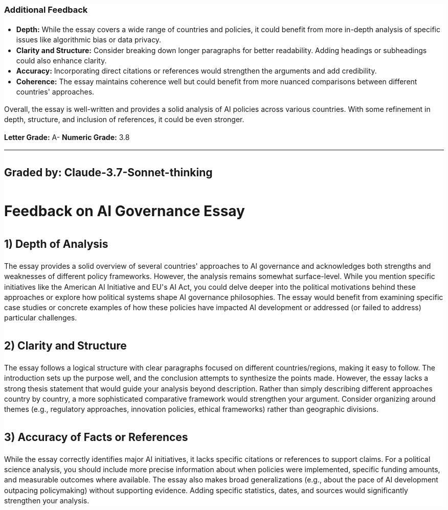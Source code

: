 ### Additional Feedback

- **Depth:** While the essay covers a wide range of countries and policies, it could benefit from more in-depth analysis of specific issues like algorithmic bias or data privacy.
- **Clarity and Structure:** Consider breaking down longer paragraphs for better readability. Adding headings or subheadings could also enhance clarity.
- **Accuracy:** Incorporating direct citations or references would strengthen the arguments and add credibility.
- **Coherence:** The essay maintains coherence well but could benefit from more nuanced comparisons between different countries' approaches.

Overall, the essay is well-written and provides a solid analysis of AI policies across various countries. With some refinement in depth, structure, and inclusion of references, it could be even stronger.

**Letter Grade:** A-
**Numeric Grade:** 3.8

---

## Graded by: Claude-3.7-Sonnet-thinking

# Feedback on AI Governance Essay

## 1) Depth of Analysis
The essay provides a solid overview of several countries' approaches to AI governance and acknowledges both strengths and weaknesses of different policy frameworks. However, the analysis remains somewhat surface-level. While you mention specific initiatives like the American AI Initiative and EU's AI Act, you could delve deeper into the political motivations behind these approaches or explore how political systems shape AI governance philosophies. The essay would benefit from examining specific case studies or concrete examples of how these policies have impacted AI development or addressed (or failed to address) particular challenges.

## 2) Clarity and Structure
The essay follows a logical structure with clear paragraphs focused on different countries/regions, making it easy to follow. The introduction sets up the purpose well, and the conclusion attempts to synthesize the points made. However, the essay lacks a strong thesis statement that would guide your analysis beyond description. Rather than simply describing different approaches country by country, a more sophisticated comparative framework would strengthen your argument. Consider organizing around themes (e.g., regulatory approaches, innovation policies, ethical frameworks) rather than geographic divisions.

## 3) Accuracy of Facts or References
While the essay correctly identifies major AI initiatives, it lacks specific citations or references to support claims. For a political science analysis, you should include more precise information about when policies were implemented, specific funding amounts, and measurable outcomes where available. The essay also makes broad generalizations (e.g., about the pace of AI development outpacing policymaking) without supporting evidence. Adding specific statistics, dates, and sources would significantly strengthen your analysis.
